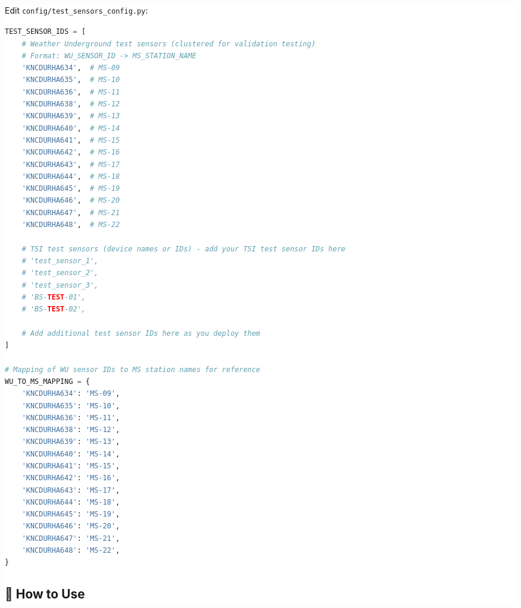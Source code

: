 Edit `config/test_sensors_config.py`:

```python
TEST_SENSOR_IDS = [
    # Weather Underground test sensors (clustered for validation testing)
    # Format: WU_SENSOR_ID -> MS_STATION_NAME
    'KNCDURHA634',  # MS-09
    'KNCDURHA635',  # MS-10
    'KNCDURHA636',  # MS-11
    'KNCDURHA638',  # MS-12
    'KNCDURHA639',  # MS-13
    'KNCDURHA640',  # MS-14
    'KNCDURHA641',  # MS-15
    'KNCDURHA642',  # MS-16
    'KNCDURHA643',  # MS-17
    'KNCDURHA644',  # MS-18
    'KNCDURHA645',  # MS-19
    'KNCDURHA646',  # MS-20
    'KNCDURHA647',  # MS-21
    'KNCDURHA648',  # MS-22
    
    # TSI test sensors (device names or IDs) - add your TSI test sensor IDs here
    # 'test_sensor_1',
    # 'test_sensor_2', 
    # 'test_sensor_3',
    # 'BS-TEST-01',
    # 'BS-TEST-02',
    
    # Add additional test sensor IDs here as you deploy them
]

# Mapping of WU sensor IDs to MS station names for reference
WU_TO_MS_MAPPING = {
    'KNCDURHA634': 'MS-09',
    'KNCDURHA635': 'MS-10',
    'KNCDURHA636': 'MS-11',
    'KNCDURHA638': 'MS-12',
    'KNCDURHA639': 'MS-13',
    'KNCDURHA640': 'MS-14',
    'KNCDURHA641': 'MS-15',
    'KNCDURHA642': 'MS-16',
    'KNCDURHA643': 'MS-17',
    'KNCDURHA644': 'MS-18',
    'KNCDURHA645': 'MS-19',
    'KNCDURHA646': 'MS-20',
    'KNCDURHA647': 'MS-21',
    'KNCDURHA648': 'MS-22',
}
```

## 🚀 How to Use
